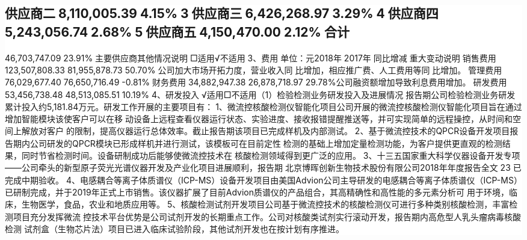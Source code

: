 供应商二
8,110,005.39
4.15%
3
供应商三
6,426,268.97
3.29%
4
供应商四
5,243,056.74
2.68%
5
供应商五
4,150,470.00
2.12%
合计
--
46,703,747.09
23.91%
主要供应商其他情况说明
□适用√不适用
3、费用
单位：元2018年
2017年
同比增减
重大变动说明
销售费用
123,507,808.33
81,955,878.73
50.70%
公司加大市场开拓力度，营业收入同
比增加，相应推广费、人工费用等同
比增加。
管理费用
76,029,677.40
76,650,716.49
-0.81%
财务费用
34,882,947.38
26,878,718.97
29.78%公司融资额增加导致利息费用增加。
研发费用
53,456,738.48
48,513,085.51
10.19%
4、研发投入
√适用□不适用（1）检验检测业务研发投入及进展情况
报告期公司检验检测业务研发累计投入约5,181.84万元。研发工作开展的主要项目有：
1、微流控核酸检测仪智能化项目公司开展的微流控核酸检测仪智能化项目旨在通过增加智能模块该使客户可以在移
动设备上远程查看仪器运行状态、实验进度、接收报错提醒推送等，并可实现简单的远程操控，从时间和空间上解放对客户
的限制，提高仪器运行总体效率。截止报告期该项目已完成样机及内部测试。
2、基于微流控技术的QPCR设备开发项目报告期内公司研发的QPCR模块已形成样机并进行测试，该模板可在目前定性
检测的基础上增加定量检测功能，为客户提供更直观的检测结果，同时节省检测时间。设备研制成功后能够使微流控技术在
核酸检测领域得到更广泛的应用。
3、十三五国家重大科学仪器设备开发专项——公司牵头的新型原子荧光光谱仪器开发及产业化项目进展顺利，报告期
北京博晖创新生物技术股份有限公司2018年年度报告全文
23
已完成中期验收。
4、电感耦合等离子体质谱仪（ICP-MS）设备开发项目由美国Advion公司主导研发的电感耦合等离子体质谱仪（ICP-MS）
已研制完成，并于2019年正式上市销售。该仪器扩展了目前Advion质谱仪的产品组合，其高精确性和高性能的多元素分析可
用于环境，临床，生物医学，食品，农业和地质应用等。
5、核酸检测试剂开发项目公司基于微流控技术的核酸检测仪可进行多种类别核酸检测，丰富检测项目充分发挥微流
控技术平台优势是公司试剂开发的长期重点工作。公司对核酸类试剂实行滚动开发，报告期内高危型人乳头瘤病毒核酸检测
试剂盒（生物芯片法）项目已进入临床试验阶段，其他试剂开发也在按计划有序推进。